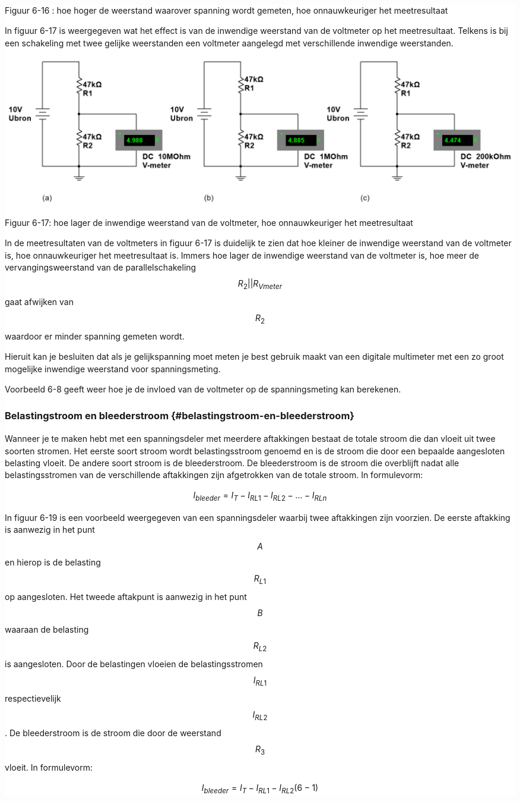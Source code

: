 
Figuur 6-16 : hoe hoger de weerstand waarover spanning wordt gemeten, hoe onnauwkeuriger het meetresultaat

In figuur 6-17 is weergegeven wat het effect is van de inwendige weerstand van de voltmeter op het meetresultaat. Telkens is bij een schakeling met twee gelijke weerstanden een voltmeter aangelegd met verschillende inwendige weerstanden.

![](/assets/afbeelding_463.png)

Figuur 6-17: hoe lager de inwendige weerstand van de voltmeter, hoe onnauwkeuriger het meetresultaat

In de meetresultaten van de voltmeters in figuur 6-17 is duidelijk te zien dat hoe kleiner de inwendige weerstand van de voltmeter is, hoe onnauwkeuriger het meetresultaat is. Immers hoe lager de inwendige weerstand van de voltmeter is, hoe meer de vervangingsweerstand van de parallelschakeling $$ {R}_{2} \text{||} {R}_{Vmeter}$$ gaat afwijken van $$ {R}_{2}$$ waardoor er minder spanning gemeten wordt.

Hieruit kan je besluiten dat als je gelijkspanning moet meten je best gebruik maakt van een digitale multimeter met een zo groot mogelijke inwendige weerstand voor spanningsmeting.

Voorbeeld 6-8 geeft weer hoe je de invloed van de voltmeter op de spanningsmeting kan berekenen.

### Belastingstroom en bleederstroom {#belastingstroom-en-bleederstroom}

Wanneer je te maken hebt met een spanningsdeler met meerdere aftakkingen bestaat de totale stroom die dan vloeit uit twee soorten stromen. Het eerste soort stroom wordt belastingsstroom genoemd en is de stroom die door een bepaalde aangesloten belasting vloeit. De andere soort stroom is de bleederstroom. De bleederstroom is de stroom die overblijft nadat alle belastingsstromen van de verschillende aftakkingen zijn afgetrokken van de totale stroom. In formulevorm:

$$ {I}_{bleeder}={I}_{T}-{I}_{RL1}-{I}_{RL2}-\dots -{I}_{RLn} $$

In figuur 6-19 is een voorbeeld weergegeven van een spanningsdeler waarbij twee aftakkingen zijn voorzien. De eerste aftakking is aanwezig in het punt $$ A$$ en hierop is de belasting $$ {R}_{L1}$$ op aangesloten. Het tweede aftakpunt is aanwezig in het punt $$ B$$ waaraan de belasting $$ {R}_{L2}$$ is aangesloten. Door de belastingen vloeien de belastingsstromen $$ {I}_{RL1}$$ respectievelijk $$ {I}_{RL2}$$ . De bleederstroom is de stroom die door de weerstand $$ {R}_{3}$$ vloeit. In formulevorm:

$$ {\mathit{I}}_{\mathit{b}\mathit{l}\mathit{e}\mathit{e}\mathit{d}\mathit{e}\mathit{r}}={\mathit{I}}_{\mathit{T}}-{\mathit{I}}_{\mathit{R}\mathit{L}1}-{\mathit{I}}_{\mathit{R}\mathit{L}2}\mathit{ }\mathit{ }\mathit{ }\mathit{ }\mathit{ }\mathit{ }\mathit{ }\mathit{ }\mathit{ }\mathit{ }\left(6-1\right)$$
